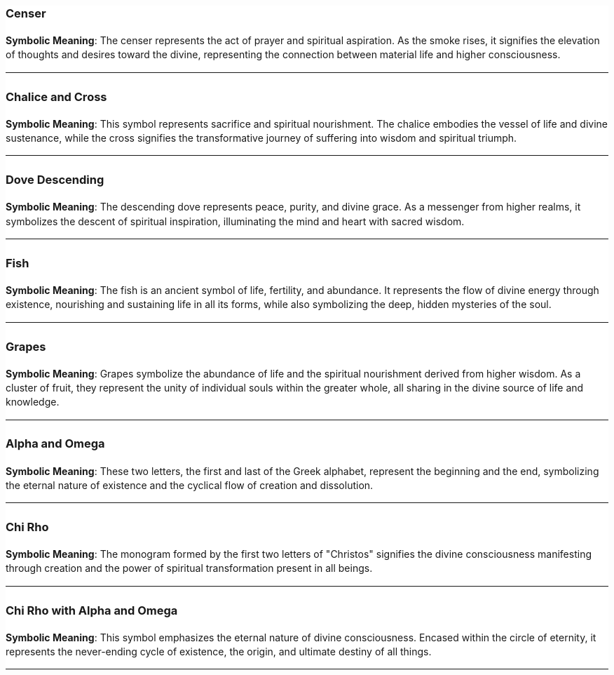 
### **Censer**  
**Symbolic Meaning**: The censer represents the act of prayer and spiritual aspiration. As the smoke rises, it signifies the elevation of thoughts and desires toward the divine, representing the connection between material life and higher consciousness.

---

### **Chalice and Cross**  
**Symbolic Meaning**: This symbol represents sacrifice and spiritual nourishment. The chalice embodies the vessel of life and divine sustenance, while the cross signifies the transformative journey of suffering into wisdom and spiritual triumph.

---

### **Dove Descending**  
**Symbolic Meaning**: The descending dove represents peace, purity, and divine grace. As a messenger from higher realms, it symbolizes the descent of spiritual inspiration, illuminating the mind and heart with sacred wisdom.

---

### **Fish**  
**Symbolic Meaning**: The fish is an ancient symbol of life, fertility, and abundance. It represents the flow of divine energy through existence, nourishing and sustaining life in all its forms, while also symbolizing the deep, hidden mysteries of the soul.

---

### **Grapes**  
**Symbolic Meaning**: Grapes symbolize the abundance of life and the spiritual nourishment derived from higher wisdom. As a cluster of fruit, they represent the unity of individual souls within the greater whole, all sharing in the divine source of life and knowledge.

---

### **Alpha and Omega**  
**Symbolic Meaning**: These two letters, the first and last of the Greek alphabet, represent the beginning and the end, symbolizing the eternal nature of existence and the cyclical flow of creation and dissolution.

---

### **Chi Rho**  
**Symbolic Meaning**: The monogram formed by the first two letters of "Christos" signifies the divine consciousness manifesting through creation and the power of spiritual transformation present in all beings.

---

### **Chi Rho with Alpha and Omega**  
**Symbolic Meaning**: This symbol emphasizes the eternal nature of divine consciousness. Encased within the circle of eternity, it represents the never-ending cycle of existence, the origin, and ultimate destiny of all things.

---